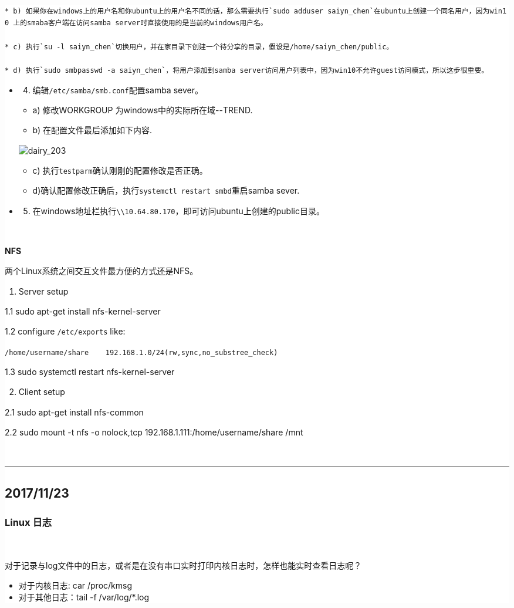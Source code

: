 	* b) 如果你在windows上的用户名和你ubuntu上的用户名不同的话，那么需要执行`sudo adduser saiyn_chen`在ubuntu上创建一个同名用户，因为win10 上的smaba客户端在访问samba server时直接使用的是当前的windows用户名。
	
	* c) 执行`su -l saiyn_chen`切换用户，并在家目录下创建一个待分享的目录，假设是/home/saiyn_chen/public。
	
	* d) 执行`sudo smbpasswd -a saiyn_chen`，将用户添加到samba server访问用户列表中，因为win10不允许guest访问模式，所以这步很重要。


* 4) 编辑`/etc/samba/smb.conf`配置samba sever。
	
	* a) 修改WORKGROUP 为windows中的实际所在域--TREND.
	
	* b) 在配置文件最后添加如下内容.
	
	![dairy_203](http://omp8s6jms.bkt.clouddn.com/image/git/dairy_203.png)

	* c) 执行`testparm`确认刚刚的配置修改是否正确。
	
	* d)确认配置修改正确后，执行`systemctl restart smbd`重启samba sever.
	
	
* 5) 在windows地址栏执行`\\10.64.80.170`，即可访问ubuntu上创建的public目录。

<br />

**NFS**

两个Linux系统之间交互文件最方便的方式还是NFS。

1. Server setup

 1.1 sudo apt-get install nfs-kernel-server
 
 1.2 configure `/etc/exports` like:
 
 	/home/username/share	192.168.1.0/24(rw,sync,no_substree_check)
	
 1.3 sudo systemctl restart nfs-kernel-server
 
 
2. Client setup

 2.1 sudo apt-get install nfs-common
 
 2.2 sudo mount -t nfs -o nolock,tcp 192.168.1.111:/home/username/share    /mnt
 



<br />

---

## 2017/11/23

### Linux 日志

<br />


对于记录与log文件中的日志，或者是在没有串口实时打印内核日志时，怎样也能实时查看日志呢？

* 对于内核日志: car /proc/kmsg
* 对于其他日志：tail -f /var/log/*.log
